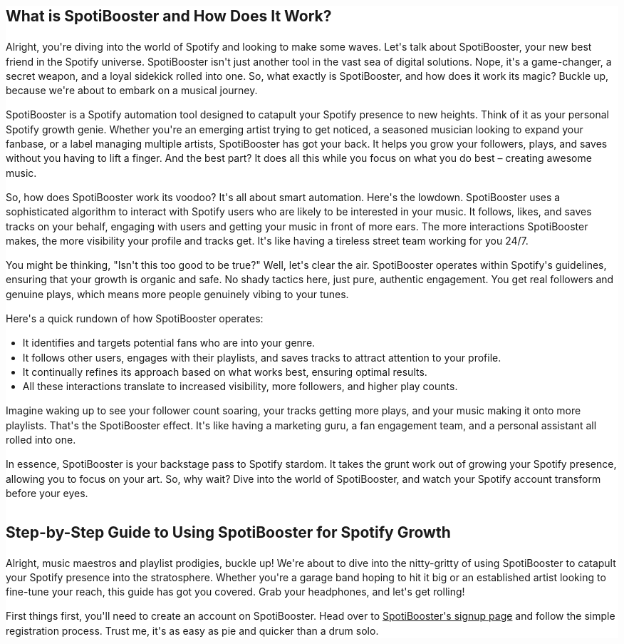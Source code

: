 ## What is SpotiBooster and How Does It Work?

Alright, you're diving into the world of Spotify and looking to make some waves. Let's talk about SpotiBooster, your new best friend in the Spotify universe. SpotiBooster isn't just another tool in the vast sea of digital solutions. Nope, it's a game-changer, a secret weapon, and a loyal sidekick rolled into one. So, what exactly is SpotiBooster, and how does it work its magic? Buckle up, because we're about to embark on a musical journey.

SpotiBooster is a Spotify automation tool designed to catapult your Spotify presence to new heights. Think of it as your personal Spotify growth genie. Whether you're an emerging artist trying to get noticed, a seasoned musician looking to expand your fanbase, or a label managing multiple artists, SpotiBooster has got your back. It helps you grow your followers, plays, and saves without you having to lift a finger. And the best part? It does all this while you focus on what you do best – creating awesome music.



So, how does SpotiBooster work its voodoo? It's all about smart automation. Here's the lowdown. SpotiBooster uses a sophisticated algorithm to interact with Spotify users who are likely to be interested in your music. It follows, likes, and saves tracks on your behalf, engaging with users and getting your music in front of more ears. The more interactions SpotiBooster makes, the more visibility your profile and tracks get. It's like having a tireless street team working for you 24/7.

You might be thinking, "Isn't this too good to be true?" Well, let's clear the air. SpotiBooster operates within Spotify's guidelines, ensuring that your growth is organic and safe. No shady tactics here, just pure, authentic engagement. You get real followers and genuine plays, which means more people genuinely vibing to your tunes.

Here's a quick rundown of how SpotiBooster operates:

- It identifies and targets potential fans who are into your genre.
- It follows other users, engages with their playlists, and saves tracks to attract attention to your profile.
- It continually refines its approach based on what works best, ensuring optimal results.
- All these interactions translate to increased visibility, more followers, and higher play counts.

Imagine waking up to see your follower count soaring, your tracks getting more plays, and your music making it onto more playlists. That's the SpotiBooster effect. It's like having a marketing guru, a fan engagement team, and a personal assistant all rolled into one.

In essence, SpotiBooster is your backstage pass to Spotify stardom. It takes the grunt work out of growing your Spotify presence, allowing you to focus on your art. So, why wait? Dive into the world of SpotiBooster, and watch your Spotify account transform before your eyes.

## Step-by-Step Guide to Using SpotiBooster for Spotify Growth

Alright, music maestros and playlist prodigies, buckle up! We're about to dive into the nitty-gritty of using SpotiBooster to catapult your Spotify presence into the stratosphere. Whether you're a garage band hoping to hit it big or an established artist looking to fine-tune your reach, this guide has got you covered. Grab your headphones, and let's get rolling!

First things first, you'll need to create an account on SpotiBooster. Head over to [SpotiBooster's signup page](https://spotibooster.com) and follow the simple registration process. Trust me, it's as easy as pie and quicker than a drum solo.
